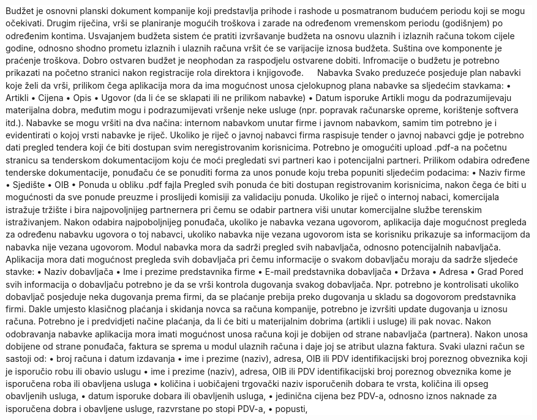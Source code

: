 Budžet je osnovni planski dokument kompanije koji predstavlja prihode i rashode u posmatranom budućem periodu koji se mogu očekivati. Drugim riječina, vrši se planiranje mogućih troškova i zarade na određenom vremenskom periodu (godišnjem) po određenim kontima. Usvajanjem budžeta sistem će pratiti izvršavanje budžeta na osnovu ulaznih i izlaznih računa tokom cijele godine, odnosno shodno prometu izlaznih i ulaznih računa vršit će se varijacije iznosa budžeta. Suština ove komponente je praćenje troškova. Dobro ostvaren budžet je neophodan za raspodjelu ostvarene dobiti. Infromacije o budžetu je potrebno prikazati na početno stranici nakon registracije rola direktora i knjigovođe.  
Nabavka
Svako preduzeće posjeduje plan nabavki koje želi da vrši, prilikom čega aplikacija mora da ima mogućnost unosa cjelokupnog plana nabavke sa sljedećim stavkama: 
•	Artikli
•	Cijena
•	Opis 
•	Ugovor (da li će se sklapati ili ne prilikom nabavke)
•	Datum isporuke
Artikli mogu da podrazumijevaju materijalna dobra, međutim mogu i podrazumijevati vršenje neke usluge (npr. popravak računarske opreme, korištenje softvera itd.). Nabavke se mogu vršiti na dva načina: internom nabavkom unutar firme i javnom nabavkom, samim tim potrebno je i evidentirati o kojoj vrsti nabavke je riječ. Ukoliko je riječ o javnoj nabavci firma raspisuje tender o javnoj nabavci gdje je potrebno dati pregled tendera koji će biti dostupan svim neregistrovanim korisnicima. Potrebno je omogućiti upload .pdf-a na početnu stranicu sa tenderskom dokumentacijom koju će moći pregledati svi partneri kao i potencijalni partneri. Prilikom odabira određene tenderske dokumentacije, ponuđaču će se ponuditi forma za unos ponude koju treba popuniti sljedećim podacima: 
•	Naziv firme
•	Sjedište 
•	OIB 
•	Ponuda u obliku .pdf fajla
Pregled svih ponuda će biti dostupan registrovanim korisnicima, nakon čega će biti u mogućnosti da sve ponude preuzme i proslijedi komisiji za validaciju ponuda.
Ukoliko je riječ o internoj nabaci, komercijala istražuje tržište i bira najpovoljnijeg partnernera pri čemu se odabir partnera viši unutar komercijalne službe terenskim istraživanjem. Nakon odabira najpoboljnijeg ponuđača, ukoliko je nabavka vezana ugovorom, aplikacija daje mogućnost pregleda za određenu nabavku ugovora o toj nabavci, ukoliko nabavka nije vezana ugovorom ista se korisniku prikazuje sa informacijom da nabavka nije vezana ugovorom. 
Modul nabavka mora da sadrži pregled svih nabavljača, odnosno potencijalnih nabavljača. Aplikacija mora dati mogućnost pregleda svih dobavljača pri čemu informacije o svakom dobavljaču moraju da sadrže sljedeće stavke:
•	Naziv dobavljača
•	Ime i prezime predstavnika firme
•	E-mail predstavnika dobavljača
•	Država
•	Adresa
•	Grad
Pored svih informacija o dobavljaču potrebno je da se vrši kontrola dugovanja svakog dobavljača. Npr. potrebno je kontrolisati ukoliko dobavljač posjeduje neka dugovanja prema firmi, da se plaćanje prebija preko dugovanja u skladu sa dogovorom predstavnika firmi. Dakle umjesto klasičnog plaćanja i skidanja novca sa računa kompanije, potrebno je izvršiti update dugovanja u iznosu računa. Potrebno je i predvidjeti načine plaćanja, da li će biti u materijalnim dobrima (artikli i usluge) ili pak novac. 
Nakon odobravanja nabavke aplikacija mora imati mogućnost unosa računa koji je dobijen od strane nabavljača (partnera). Nakon unosa dobijene od strane ponuđača, faktura se sprema u modul ulaznih računa i daje joj se atribut ulazna faktura.
Svaki ulazni račun se sastoji od:
•	broj računa i datum izdavanja
•	ime i prezime (naziv), adresa, OIB ili PDV identifikacijski broj poreznog obveznika koji je isporučio robu ili obavio uslugu
•	ime i prezime (naziv), adresa, OIB ili PDV identifikacijski broj poreznog obveznika kome je isporučena roba ili obavljena usluga
•	količina i uobičajeni trgovački naziv isporučenih dobara te vrsta, količina ili opseg obavljenih usluga,
•	datum isporuke dobara ili obavljenih usluga,
•	jedinična cijena bez PDV-a, odnosno iznos naknade za isporučena dobra i obavljene usluge, razvrstane po stopi PDV-a,
•	popusti,